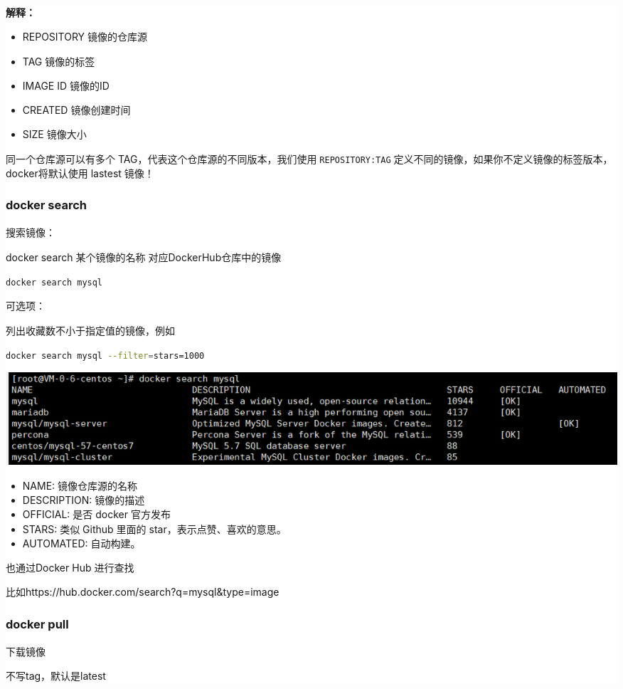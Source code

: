 **解释：**

- REPOSITORY 镜像的仓库源 

- TAG 镜像的标签 

- IMAGE ID 镜像的ID 

- CREATED 镜像创建时间 

- SIZE 镜像大小



同一个仓库源可以有多个 TAG，代表这个仓库源的不同版本，我们使用 `REPOSITORY:TAG` 定义不同的镜像，如果你不定义镜像的标签版本，docker将默认使用 lastest 镜像！

### docker search

搜索镜像：

docker search 某个镜像的名称 对应DockerHub仓库中的镜像

```sh
docker search mysql
```

可选项：

列出收藏数不小于指定值的镜像，例如

```sh
docker search mysql --filter=stars=1000
```

![image-20210603161853652](./images/image-20210603161853652.png)

- NAME: 镜像仓库源的名称
- DESCRIPTION: 镜像的描述
- OFFICIAL: 是否 docker 官方发布
- STARS: 类似 Github 里面的 star，表示点赞、喜欢的意思。
- AUTOMATED: 自动构建。



也通过Docker Hub 进行查找

比如https://hub.docker.com/search?q=mysql&type=image



### docker pull

下载镜像

不写tag，默认是latest
